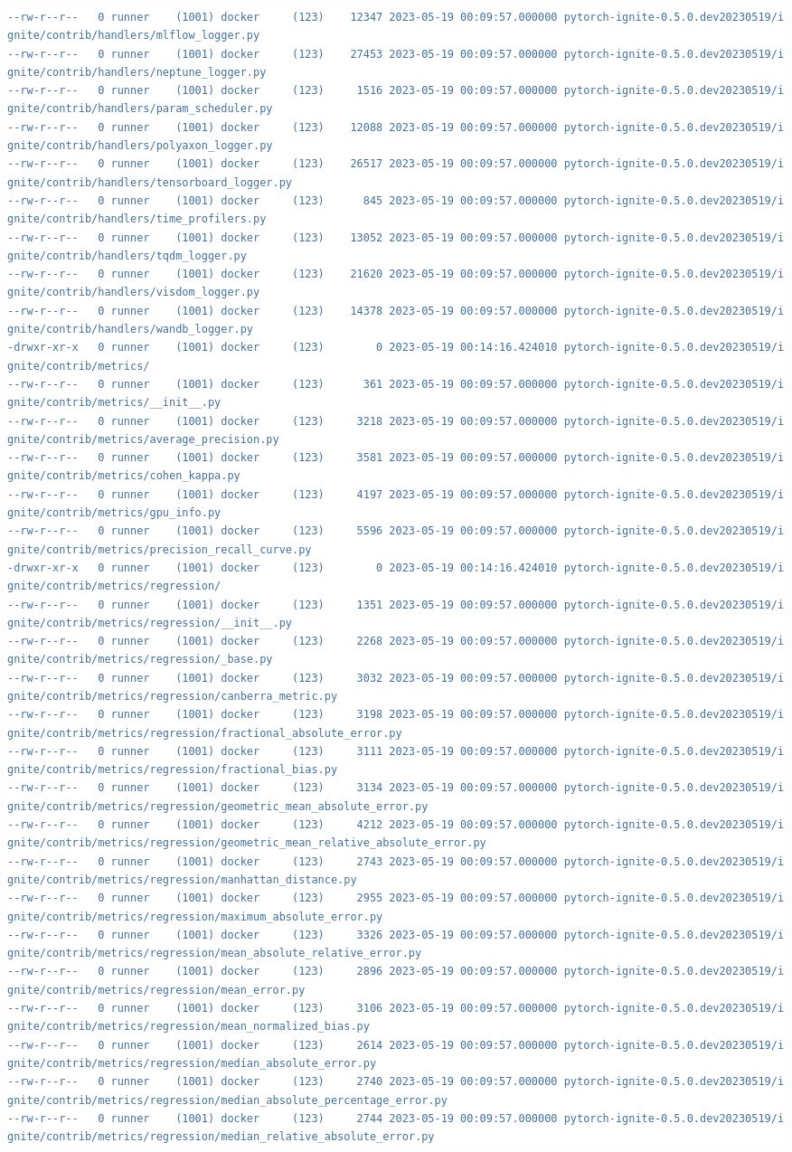 ```diff
--rw-r--r--   0 runner    (1001) docker     (123)    12347 2023-05-19 00:09:57.000000 pytorch-ignite-0.5.0.dev20230519/ignite/contrib/handlers/mlflow_logger.py
--rw-r--r--   0 runner    (1001) docker     (123)    27453 2023-05-19 00:09:57.000000 pytorch-ignite-0.5.0.dev20230519/ignite/contrib/handlers/neptune_logger.py
--rw-r--r--   0 runner    (1001) docker     (123)     1516 2023-05-19 00:09:57.000000 pytorch-ignite-0.5.0.dev20230519/ignite/contrib/handlers/param_scheduler.py
--rw-r--r--   0 runner    (1001) docker     (123)    12088 2023-05-19 00:09:57.000000 pytorch-ignite-0.5.0.dev20230519/ignite/contrib/handlers/polyaxon_logger.py
--rw-r--r--   0 runner    (1001) docker     (123)    26517 2023-05-19 00:09:57.000000 pytorch-ignite-0.5.0.dev20230519/ignite/contrib/handlers/tensorboard_logger.py
--rw-r--r--   0 runner    (1001) docker     (123)      845 2023-05-19 00:09:57.000000 pytorch-ignite-0.5.0.dev20230519/ignite/contrib/handlers/time_profilers.py
--rw-r--r--   0 runner    (1001) docker     (123)    13052 2023-05-19 00:09:57.000000 pytorch-ignite-0.5.0.dev20230519/ignite/contrib/handlers/tqdm_logger.py
--rw-r--r--   0 runner    (1001) docker     (123)    21620 2023-05-19 00:09:57.000000 pytorch-ignite-0.5.0.dev20230519/ignite/contrib/handlers/visdom_logger.py
--rw-r--r--   0 runner    (1001) docker     (123)    14378 2023-05-19 00:09:57.000000 pytorch-ignite-0.5.0.dev20230519/ignite/contrib/handlers/wandb_logger.py
-drwxr-xr-x   0 runner    (1001) docker     (123)        0 2023-05-19 00:14:16.424010 pytorch-ignite-0.5.0.dev20230519/ignite/contrib/metrics/
--rw-r--r--   0 runner    (1001) docker     (123)      361 2023-05-19 00:09:57.000000 pytorch-ignite-0.5.0.dev20230519/ignite/contrib/metrics/__init__.py
--rw-r--r--   0 runner    (1001) docker     (123)     3218 2023-05-19 00:09:57.000000 pytorch-ignite-0.5.0.dev20230519/ignite/contrib/metrics/average_precision.py
--rw-r--r--   0 runner    (1001) docker     (123)     3581 2023-05-19 00:09:57.000000 pytorch-ignite-0.5.0.dev20230519/ignite/contrib/metrics/cohen_kappa.py
--rw-r--r--   0 runner    (1001) docker     (123)     4197 2023-05-19 00:09:57.000000 pytorch-ignite-0.5.0.dev20230519/ignite/contrib/metrics/gpu_info.py
--rw-r--r--   0 runner    (1001) docker     (123)     5596 2023-05-19 00:09:57.000000 pytorch-ignite-0.5.0.dev20230519/ignite/contrib/metrics/precision_recall_curve.py
-drwxr-xr-x   0 runner    (1001) docker     (123)        0 2023-05-19 00:14:16.424010 pytorch-ignite-0.5.0.dev20230519/ignite/contrib/metrics/regression/
--rw-r--r--   0 runner    (1001) docker     (123)     1351 2023-05-19 00:09:57.000000 pytorch-ignite-0.5.0.dev20230519/ignite/contrib/metrics/regression/__init__.py
--rw-r--r--   0 runner    (1001) docker     (123)     2268 2023-05-19 00:09:57.000000 pytorch-ignite-0.5.0.dev20230519/ignite/contrib/metrics/regression/_base.py
--rw-r--r--   0 runner    (1001) docker     (123)     3032 2023-05-19 00:09:57.000000 pytorch-ignite-0.5.0.dev20230519/ignite/contrib/metrics/regression/canberra_metric.py
--rw-r--r--   0 runner    (1001) docker     (123)     3198 2023-05-19 00:09:57.000000 pytorch-ignite-0.5.0.dev20230519/ignite/contrib/metrics/regression/fractional_absolute_error.py
--rw-r--r--   0 runner    (1001) docker     (123)     3111 2023-05-19 00:09:57.000000 pytorch-ignite-0.5.0.dev20230519/ignite/contrib/metrics/regression/fractional_bias.py
--rw-r--r--   0 runner    (1001) docker     (123)     3134 2023-05-19 00:09:57.000000 pytorch-ignite-0.5.0.dev20230519/ignite/contrib/metrics/regression/geometric_mean_absolute_error.py
--rw-r--r--   0 runner    (1001) docker     (123)     4212 2023-05-19 00:09:57.000000 pytorch-ignite-0.5.0.dev20230519/ignite/contrib/metrics/regression/geometric_mean_relative_absolute_error.py
--rw-r--r--   0 runner    (1001) docker     (123)     2743 2023-05-19 00:09:57.000000 pytorch-ignite-0.5.0.dev20230519/ignite/contrib/metrics/regression/manhattan_distance.py
--rw-r--r--   0 runner    (1001) docker     (123)     2955 2023-05-19 00:09:57.000000 pytorch-ignite-0.5.0.dev20230519/ignite/contrib/metrics/regression/maximum_absolute_error.py
--rw-r--r--   0 runner    (1001) docker     (123)     3326 2023-05-19 00:09:57.000000 pytorch-ignite-0.5.0.dev20230519/ignite/contrib/metrics/regression/mean_absolute_relative_error.py
--rw-r--r--   0 runner    (1001) docker     (123)     2896 2023-05-19 00:09:57.000000 pytorch-ignite-0.5.0.dev20230519/ignite/contrib/metrics/regression/mean_error.py
--rw-r--r--   0 runner    (1001) docker     (123)     3106 2023-05-19 00:09:57.000000 pytorch-ignite-0.5.0.dev20230519/ignite/contrib/metrics/regression/mean_normalized_bias.py
--rw-r--r--   0 runner    (1001) docker     (123)     2614 2023-05-19 00:09:57.000000 pytorch-ignite-0.5.0.dev20230519/ignite/contrib/metrics/regression/median_absolute_error.py
--rw-r--r--   0 runner    (1001) docker     (123)     2740 2023-05-19 00:09:57.000000 pytorch-ignite-0.5.0.dev20230519/ignite/contrib/metrics/regression/median_absolute_percentage_error.py
--rw-r--r--   0 runner    (1001) docker     (123)     2744 2023-05-19 00:09:57.000000 pytorch-ignite-0.5.0.dev20230519/ignite/contrib/metrics/regression/median_relative_absolute_error.py
```